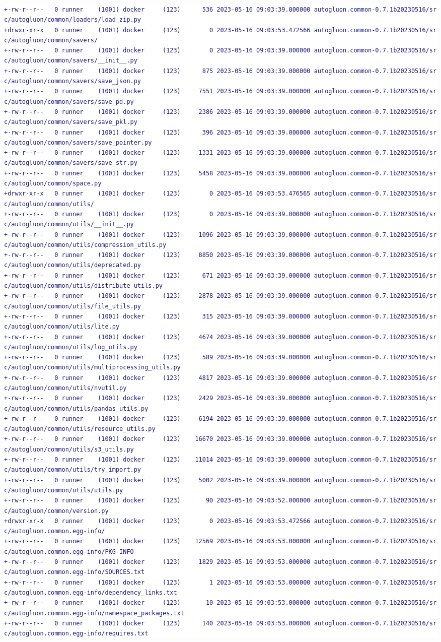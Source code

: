 ```diff
+-rw-r--r--   0 runner    (1001) docker     (123)      536 2023-05-16 09:03:39.000000 autogluon.common-0.7.1b20230516/src/autogluon/common/loaders/load_zip.py
+drwxr-xr-x   0 runner    (1001) docker     (123)        0 2023-05-16 09:03:53.472566 autogluon.common-0.7.1b20230516/src/autogluon/common/savers/
+-rw-r--r--   0 runner    (1001) docker     (123)        0 2023-05-16 09:03:39.000000 autogluon.common-0.7.1b20230516/src/autogluon/common/savers/__init__.py
+-rw-r--r--   0 runner    (1001) docker     (123)      875 2023-05-16 09:03:39.000000 autogluon.common-0.7.1b20230516/src/autogluon/common/savers/save_json.py
+-rw-r--r--   0 runner    (1001) docker     (123)     7551 2023-05-16 09:03:39.000000 autogluon.common-0.7.1b20230516/src/autogluon/common/savers/save_pd.py
+-rw-r--r--   0 runner    (1001) docker     (123)     2386 2023-05-16 09:03:39.000000 autogluon.common-0.7.1b20230516/src/autogluon/common/savers/save_pkl.py
+-rw-r--r--   0 runner    (1001) docker     (123)      396 2023-05-16 09:03:39.000000 autogluon.common-0.7.1b20230516/src/autogluon/common/savers/save_pointer.py
+-rw-r--r--   0 runner    (1001) docker     (123)     1331 2023-05-16 09:03:39.000000 autogluon.common-0.7.1b20230516/src/autogluon/common/savers/save_str.py
+-rw-r--r--   0 runner    (1001) docker     (123)     5458 2023-05-16 09:03:39.000000 autogluon.common-0.7.1b20230516/src/autogluon/common/space.py
+drwxr-xr-x   0 runner    (1001) docker     (123)        0 2023-05-16 09:03:53.476565 autogluon.common-0.7.1b20230516/src/autogluon/common/utils/
+-rw-r--r--   0 runner    (1001) docker     (123)        0 2023-05-16 09:03:39.000000 autogluon.common-0.7.1b20230516/src/autogluon/common/utils/__init__.py
+-rw-r--r--   0 runner    (1001) docker     (123)     1096 2023-05-16 09:03:39.000000 autogluon.common-0.7.1b20230516/src/autogluon/common/utils/compression_utils.py
+-rw-r--r--   0 runner    (1001) docker     (123)     8850 2023-05-16 09:03:39.000000 autogluon.common-0.7.1b20230516/src/autogluon/common/utils/deprecated.py
+-rw-r--r--   0 runner    (1001) docker     (123)      671 2023-05-16 09:03:39.000000 autogluon.common-0.7.1b20230516/src/autogluon/common/utils/distribute_utils.py
+-rw-r--r--   0 runner    (1001) docker     (123)     2878 2023-05-16 09:03:39.000000 autogluon.common-0.7.1b20230516/src/autogluon/common/utils/file_utils.py
+-rw-r--r--   0 runner    (1001) docker     (123)      315 2023-05-16 09:03:39.000000 autogluon.common-0.7.1b20230516/src/autogluon/common/utils/lite.py
+-rw-r--r--   0 runner    (1001) docker     (123)     4674 2023-05-16 09:03:39.000000 autogluon.common-0.7.1b20230516/src/autogluon/common/utils/log_utils.py
+-rw-r--r--   0 runner    (1001) docker     (123)      589 2023-05-16 09:03:39.000000 autogluon.common-0.7.1b20230516/src/autogluon/common/utils/multiprocessing_utils.py
+-rw-r--r--   0 runner    (1001) docker     (123)     4817 2023-05-16 09:03:39.000000 autogluon.common-0.7.1b20230516/src/autogluon/common/utils/nvutil.py
+-rw-r--r--   0 runner    (1001) docker     (123)     2429 2023-05-16 09:03:39.000000 autogluon.common-0.7.1b20230516/src/autogluon/common/utils/pandas_utils.py
+-rw-r--r--   0 runner    (1001) docker     (123)     6194 2023-05-16 09:03:39.000000 autogluon.common-0.7.1b20230516/src/autogluon/common/utils/resource_utils.py
+-rw-r--r--   0 runner    (1001) docker     (123)    16670 2023-05-16 09:03:39.000000 autogluon.common-0.7.1b20230516/src/autogluon/common/utils/s3_utils.py
+-rw-r--r--   0 runner    (1001) docker     (123)    11014 2023-05-16 09:03:39.000000 autogluon.common-0.7.1b20230516/src/autogluon/common/utils/try_import.py
+-rw-r--r--   0 runner    (1001) docker     (123)     5002 2023-05-16 09:03:39.000000 autogluon.common-0.7.1b20230516/src/autogluon/common/utils/utils.py
+-rw-r--r--   0 runner    (1001) docker     (123)       90 2023-05-16 09:03:52.000000 autogluon.common-0.7.1b20230516/src/autogluon/common/version.py
+drwxr-xr-x   0 runner    (1001) docker     (123)        0 2023-05-16 09:03:53.472566 autogluon.common-0.7.1b20230516/src/autogluon.common.egg-info/
+-rw-r--r--   0 runner    (1001) docker     (123)    12569 2023-05-16 09:03:53.000000 autogluon.common-0.7.1b20230516/src/autogluon.common.egg-info/PKG-INFO
+-rw-r--r--   0 runner    (1001) docker     (123)     1829 2023-05-16 09:03:53.000000 autogluon.common-0.7.1b20230516/src/autogluon.common.egg-info/SOURCES.txt
+-rw-r--r--   0 runner    (1001) docker     (123)        1 2023-05-16 09:03:53.000000 autogluon.common-0.7.1b20230516/src/autogluon.common.egg-info/dependency_links.txt
+-rw-r--r--   0 runner    (1001) docker     (123)       10 2023-05-16 09:03:53.000000 autogluon.common-0.7.1b20230516/src/autogluon.common.egg-info/namespace_packages.txt
+-rw-r--r--   0 runner    (1001) docker     (123)      140 2023-05-16 09:03:53.000000 autogluon.common-0.7.1b20230516/src/autogluon.common.egg-info/requires.txt
```